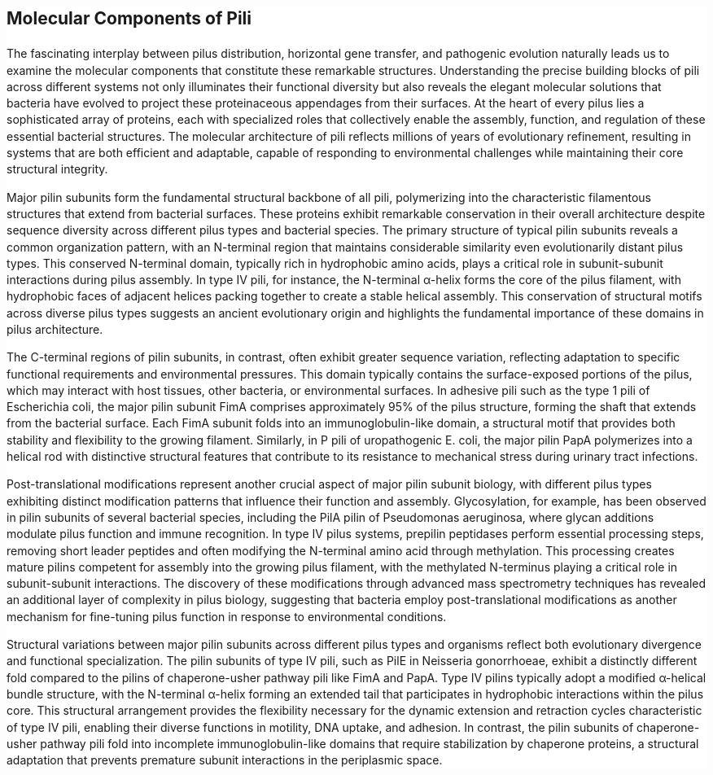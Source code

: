 ## Molecular Components of Pili

The fascinating interplay between pilus distribution, horizontal gene transfer, and pathogenic evolution naturally leads us to examine the molecular components that constitute these remarkable structures. Understanding the precise building blocks of pili across different systems not only illuminates their functional diversity but also reveals the elegant molecular solutions that bacteria have evolved to project these proteinaceous appendages from their surfaces. At the heart of every pilus lies a sophisticated array of proteins, each with specialized roles that collectively enable the assembly, function, and regulation of these essential bacterial structures. The molecular architecture of pili reflects millions of years of evolutionary refinement, resulting in systems that are both efficient and adaptable, capable of responding to environmental challenges while maintaining their core structural integrity.

Major pilin subunits form the fundamental structural backbone of all pili, polymerizing into the characteristic filamentous structures that extend from bacterial surfaces. These proteins exhibit remarkable conservation in their overall architecture despite sequence diversity across different pilus types and bacterial species. The primary structure of typical pilin subunits reveals a common organization pattern, with an N-terminal region that maintains considerable similarity even evolutionarily distant pilus types. This conserved N-terminal domain, typically rich in hydrophobic amino acids, plays a critical role in subunit-subunit interactions during pilus assembly. In type IV pili, for instance, the N-terminal α-helix forms the core of the pilus filament, with hydrophobic faces of adjacent helices packing together to create a stable helical assembly. This conservation of structural motifs across diverse pilus types suggests an ancient evolutionary origin and highlights the fundamental importance of these domains in pilus architecture.

The C-terminal regions of pilin subunits, in contrast, often exhibit greater sequence variation, reflecting adaptation to specific functional requirements and environmental pressures. This domain typically contains the surface-exposed portions of the pilus, which may interact with host tissues, other bacteria, or environmental surfaces. In adhesive pili such as the type 1 pili of Escherichia coli, the major pilin subunit FimA comprises approximately 95% of the pilus structure, forming the shaft that extends from the bacterial surface. Each FimA subunit folds into an immunoglobulin-like domain, a structural motif that provides both stability and flexibility to the growing filament. Similarly, in P pili of uropathogenic E. coli, the major pilin PapA polymerizes into a helical rod with distinctive structural features that contribute to its resistance to mechanical stress during urinary tract infections.

Post-translational modifications represent another crucial aspect of major pilin subunit biology, with different pilus types exhibiting distinct modification patterns that influence their function and assembly. Glycosylation, for example, has been observed in pilin subunits of several bacterial species, including the PilA pilin of Pseudomonas aeruginosa, where glycan additions modulate pilus function and immune recognition. In type IV pilus systems, prepilin peptidases perform essential processing steps, removing short leader peptides and often modifying the N-terminal amino acid through methylation. This processing creates mature pilins competent for assembly into the growing pilus filament, with the methylated N-terminus playing a critical role in subunit-subunit interactions. The discovery of these modifications through advanced mass spectrometry techniques has revealed an additional layer of complexity in pilus biology, suggesting that bacteria employ post-translational modifications as another mechanism for fine-tuning pilus function in response to environmental conditions.

Structural variations between major pilin subunits across different pilus types and organisms reflect both evolutionary divergence and functional specialization. The pilin subunits of type IV pili, such as PilE in Neisseria gonorrhoeae, exhibit a distinctly different fold compared to the pilins of chaperone-usher pathway pili like FimA and PapA. Type IV pilins typically adopt a modified α-helical bundle structure, with the N-terminal α-helix forming an extended tail that participates in hydrophobic interactions within the pilus core. This structural arrangement provides the flexibility necessary for the dynamic extension and retraction cycles characteristic of type IV pili, enabling their diverse functions in motility, DNA uptake, and adhesion. In contrast, the pilin subunits of chaperone-usher pathway pili fold into incomplete immunoglobulin-like domains that require stabilization by chaperone proteins, a structural adaptation that prevents premature subunit interactions in the periplasmic space.
